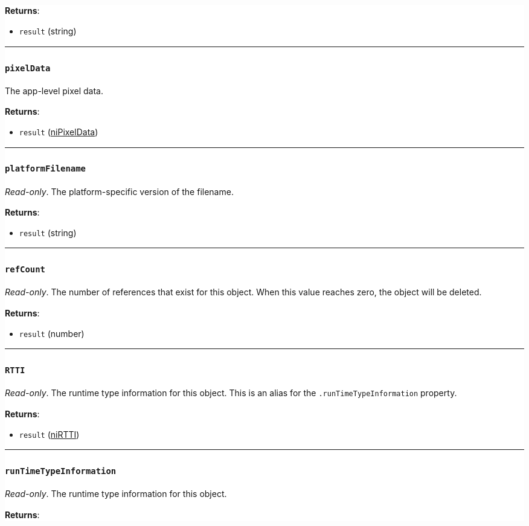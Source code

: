**Returns**:

* `result` (string)

***

### `pixelData`
<div class="search_terms" style="display: none">pixeldata</div>

The app-level pixel data.

**Returns**:

* `result` ([niPixelData](../types/niPixelData.md))

***

### `platformFilename`
<div class="search_terms" style="display: none">platformfilename</div>

*Read-only*. The platform-specific version of the filename.

**Returns**:

* `result` (string)

***

### `refCount`
<div class="search_terms" style="display: none">refcount</div>

*Read-only*. The number of references that exist for this object. When this value reaches zero, the object will be deleted.

**Returns**:

* `result` (number)

***

### `RTTI`
<div class="search_terms" style="display: none">rtti</div>

*Read-only*. The runtime type information for this object. This is an alias for the `.runTimeTypeInformation` property.

**Returns**:

* `result` ([niRTTI](../types/niRTTI.md))

***

### `runTimeTypeInformation`
<div class="search_terms" style="display: none">runtimetypeinformation</div>

*Read-only*. The runtime type information for this object.

**Returns**:
